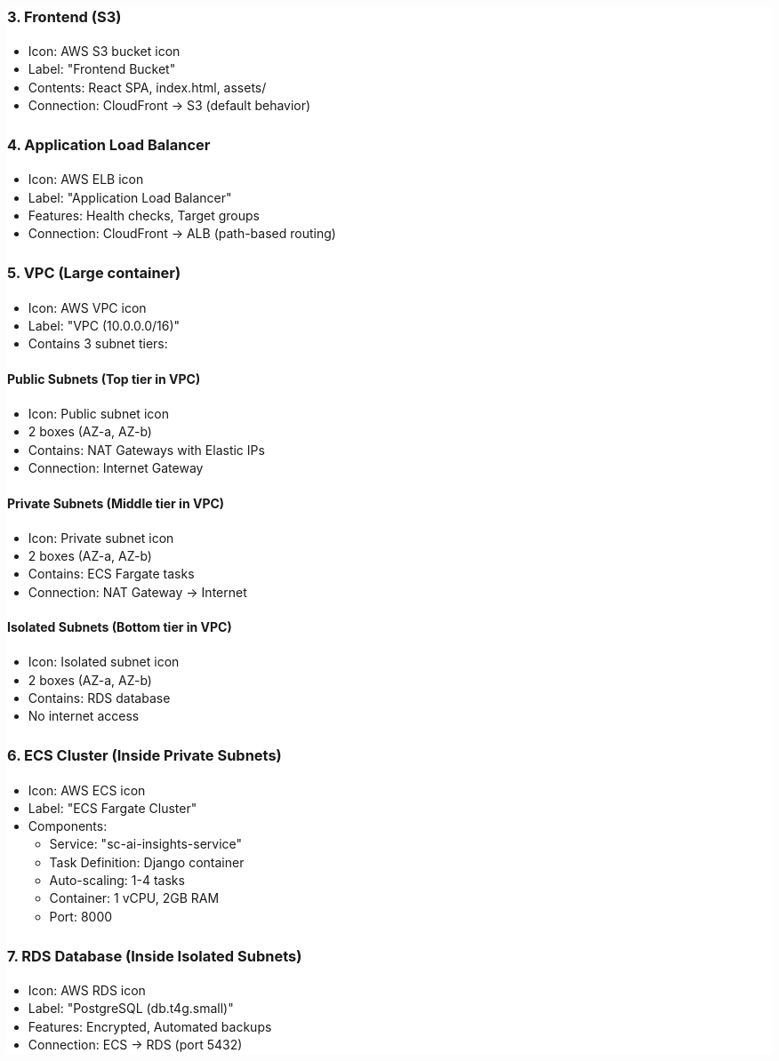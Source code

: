 ### 3. **Frontend (S3)**
- Icon: AWS S3 bucket icon
- Label: "Frontend Bucket"
- Contents: React SPA, index.html, assets/
- Connection: CloudFront → S3 (default behavior)

### 4. **Application Load Balancer**
- Icon: AWS ELB icon
- Label: "Application Load Balancer"
- Features: Health checks, Target groups
- Connection: CloudFront → ALB (path-based routing)

### 5. **VPC** (Large container)
- Icon: AWS VPC icon
- Label: "VPC (10.0.0.0/16)"
- Contains 3 subnet tiers:

#### **Public Subnets** (Top tier in VPC)
- Icon: Public subnet icon
- 2 boxes (AZ-a, AZ-b)
- Contains: NAT Gateways with Elastic IPs
- Connection: Internet Gateway

#### **Private Subnets** (Middle tier in VPC)
- Icon: Private subnet icon
- 2 boxes (AZ-a, AZ-b)
- Contains: ECS Fargate tasks
- Connection: NAT Gateway → Internet

#### **Isolated Subnets** (Bottom tier in VPC)
- Icon: Isolated subnet icon
- 2 boxes (AZ-a, AZ-b)
- Contains: RDS database
- No internet access

### 6. **ECS Cluster** (Inside Private Subnets)
- Icon: AWS ECS icon
- Label: "ECS Fargate Cluster"
- Components:
  - Service: "sc-ai-insights-service"
  - Task Definition: Django container
  - Auto-scaling: 1-4 tasks
  - Container: 1 vCPU, 2GB RAM
  - Port: 8000

### 7. **RDS Database** (Inside Isolated Subnets)
- Icon: AWS RDS icon
- Label: "PostgreSQL (db.t4g.small)"
- Features: Encrypted, Automated backups
- Connection: ECS → RDS (port 5432)

